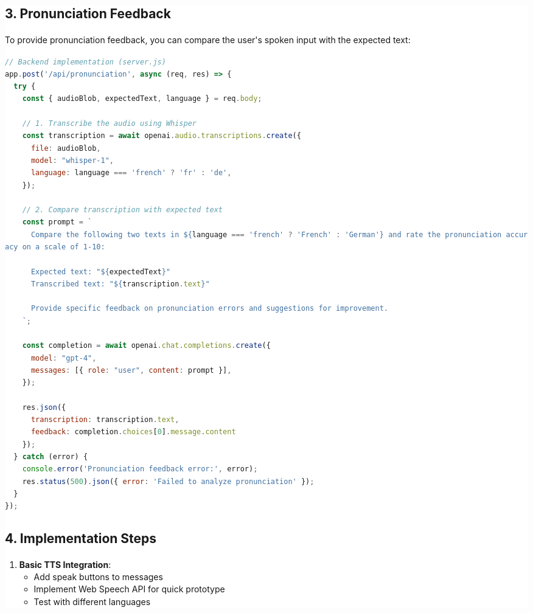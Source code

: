 
## 3. Pronunciation Feedback

To provide pronunciation feedback, you can compare the user's spoken input with the expected text:

```javascript
// Backend implementation (server.js)
app.post('/api/pronunciation', async (req, res) => {
  try {
    const { audioBlob, expectedText, language } = req.body;
    
    // 1. Transcribe the audio using Whisper
    const transcription = await openai.audio.transcriptions.create({
      file: audioBlob,
      model: "whisper-1",
      language: language === 'french' ? 'fr' : 'de',
    });
    
    // 2. Compare transcription with expected text
    const prompt = `
      Compare the following two texts in ${language === 'french' ? 'French' : 'German'} and rate the pronunciation accuracy on a scale of 1-10:
      
      Expected text: "${expectedText}"
      Transcribed text: "${transcription.text}"
      
      Provide specific feedback on pronunciation errors and suggestions for improvement.
    `;
    
    const completion = await openai.chat.completions.create({
      model: "gpt-4",
      messages: [{ role: "user", content: prompt }],
    });
    
    res.json({ 
      transcription: transcription.text,
      feedback: completion.choices[0].message.content
    });
  } catch (error) {
    console.error('Pronunciation feedback error:', error);
    res.status(500).json({ error: 'Failed to analyze pronunciation' });
  }
});
```

## 4. Implementation Steps

1. **Basic TTS Integration**:
   - Add speak buttons to messages
   - Implement Web Speech API for quick prototype
   - Test with different languages
